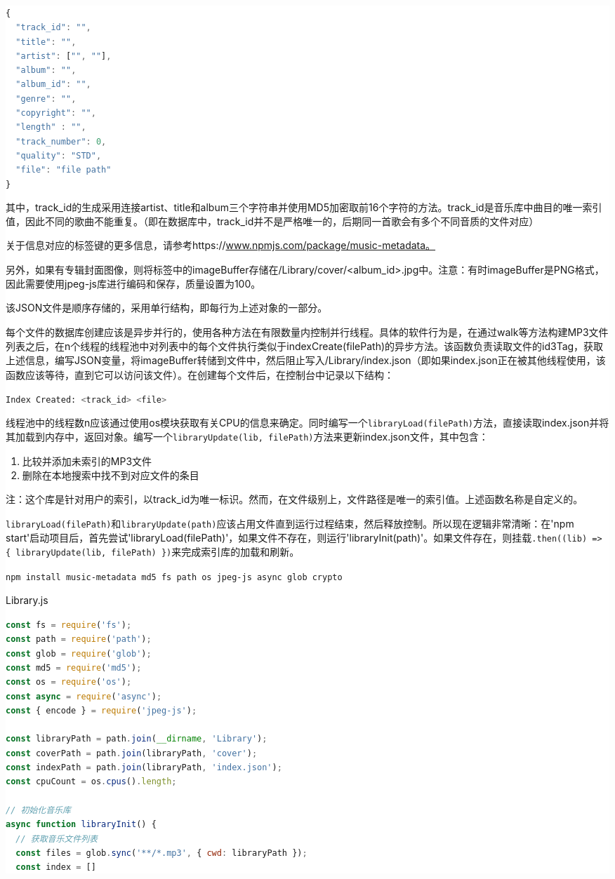 ```js
{
  "track_id": "",
  "title": "",
  "artist": ["", ""],
  "album": "",
  "album_id": "",
  "genre": "",
  "copyright": "",
  "length" : "",
  "track_number": 0,
  "quality": "STD",
  "file": "file path"
}
```

其中，track_id的生成采用连接artist、title和album三个字符串并使用MD5加密取前16个字符的方法。track_id是音乐库中曲目的唯一索引值，因此不同的歌曲不能重复。（即在数据库中，track_id并不是严格唯一的，后期同一首歌会有多个不同音质的文件对应）

关于信息对应的标签键的更多信息，请参考https://www.npmjs.com/package/music-metadata。

另外，如果有专辑封面图像，则将标签中的imageBuffer存储在/Library/cover/<album_id>.jpg中。注意：有时imageBuffer是PNG格式，因此需要使用jpeg-js库进行编码和保存，质量设置为100。

该JSON文件是顺序存储的，采用单行结构，即每行为上述对象的一部分。

每个文件的数据库创建应该是异步并行的，使用各种方法在有限数量内控制并行线程。具体的软件行为是，在通过walk等方法构建MP3文件列表之后，在n个线程的线程池中对列表中的每个文件执行类似于indexCreate(filePath)的异步方法。该函数负责读取文件的id3Tag，获取上述信息，编写JSON变量，将imageBuffer转储到文件中，然后阻止写入/Library/index.json（即如果index.json正在被其他线程使用，该函数应该等待，直到它可以访问该文件）。在创建每个文件后，在控制台中记录以下结构：

```bash
Index Created: <track_id> <file>
```

线程池中的线程数n应该通过使用os模块获取有关CPU的信息来确定。同时编写一个`libraryLoad(filePath)`方法，直接读取index.json并将其加载到内存中，返回对象。编写一个`libraryUpdate(lib, filePath)`方法来更新index.json文件，其中包含：

1. 比较并添加未索引的MP3文件
2. 删除在本地搜索中找不到对应文件的条目

注：这个库是针对用户的索引，以track_id为唯一标识。然而，在文件级别上，文件路径是唯一的索引值。上述函数名称是自定义的。

`libraryLoad(filePath)`和`libraryUpdate(path)`应该占用文件直到运行过程结束，然后释放控制。所以现在逻辑非常清晰：在'npm start'启动项目后，首先尝试'libraryLoad(filePath)'，如果文件不存在，则运行'libraryInit(path)'。如果文件存在，则挂载`.then((lib) => { libraryUpdate(lib, filePath) })`来完成索引库的加载和刷新。

```bash
npm install music-metadata md5 fs path os jpeg-js async glob crypto
```

Library.js

```js
const fs = require('fs');
const path = require('path');
const glob = require('glob');
const md5 = require('md5');
const os = require('os');
const async = require('async');
const { encode } = require('jpeg-js');

const libraryPath = path.join(__dirname, 'Library');
const coverPath = path.join(libraryPath, 'cover');
const indexPath = path.join(libraryPath, 'index.json');
const cpuCount = os.cpus().length;

// 初始化音乐库
async function libraryInit() {
  // 获取音乐文件列表
  const files = glob.sync('**/*.mp3', { cwd: libraryPath });
  const index = []
```
